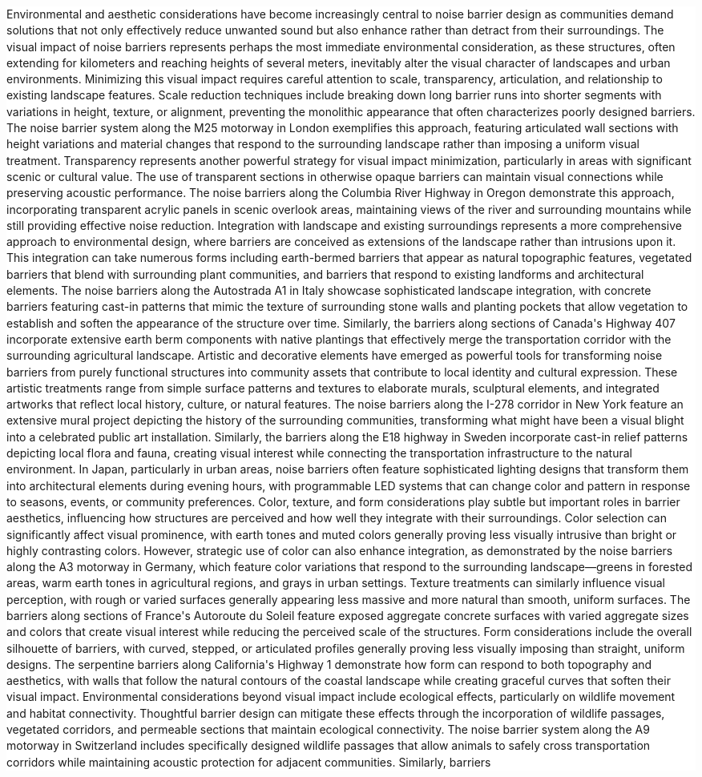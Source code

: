 Environmental and aesthetic considerations have become increasingly central to noise barrier design as communities demand solutions that not only effectively reduce unwanted sound but also enhance rather than detract from their surroundings. The visual impact of noise barriers represents perhaps the most immediate environmental consideration, as these structures, often extending for kilometers and reaching heights of several meters, inevitably alter the visual character of landscapes and urban environments. Minimizing this visual impact requires careful attention to scale, transparency, articulation, and relationship to existing landscape features. Scale reduction techniques include breaking down long barrier runs into shorter segments with variations in height, texture, or alignment, preventing the monolithic appearance that often characterizes poorly designed barriers. The noise barrier system along the M25 motorway in London exemplifies this approach, featuring articulated wall sections with height variations and material changes that respond to the surrounding landscape rather than imposing a uniform visual treatment. Transparency represents another powerful strategy for visual impact minimization, particularly in areas with significant scenic or cultural value. The use of transparent sections in otherwise opaque barriers can maintain visual connections while preserving acoustic performance. The noise barriers along the Columbia River Highway in Oregon demonstrate this approach, incorporating transparent acrylic panels in scenic overlook areas, maintaining views of the river and surrounding mountains while still providing effective noise reduction. Integration with landscape and existing surroundings represents a more comprehensive approach to environmental design, where barriers are conceived as extensions of the landscape rather than intrusions upon it. This integration can take numerous forms including earth-bermed barriers that appear as natural topographic features, vegetated barriers that blend with surrounding plant communities, and barriers that respond to existing landforms and architectural elements. The noise barriers along the Autostrada A1 in Italy showcase sophisticated landscape integration, with concrete barriers featuring cast-in patterns that mimic the texture of surrounding stone walls and planting pockets that allow vegetation to establish and soften the appearance of the structure over time. Similarly, the barriers along sections of Canada's Highway 407 incorporate extensive earth berm components with native plantings that effectively merge the transportation corridor with the surrounding agricultural landscape. Artistic and decorative elements have emerged as powerful tools for transforming noise barriers from purely functional structures into community assets that contribute to local identity and cultural expression. These artistic treatments range from simple surface patterns and textures to elaborate murals, sculptural elements, and integrated artworks that reflect local history, culture, or natural features. The noise barriers along the I-278 corridor in New York feature an extensive mural project depicting the history of the surrounding communities, transforming what might have been a visual blight into a celebrated public art installation. Similarly, the barriers along the E18 highway in Sweden incorporate cast-in relief patterns depicting local flora and fauna, creating visual interest while connecting the transportation infrastructure to the natural environment. In Japan, particularly in urban areas, noise barriers often feature sophisticated lighting designs that transform them into architectural elements during evening hours, with programmable LED systems that can change color and pattern in response to seasons, events, or community preferences. Color, texture, and form considerations play subtle but important roles in barrier aesthetics, influencing how structures are perceived and how well they integrate with their surroundings. Color selection can significantly affect visual prominence, with earth tones and muted colors generally proving less visually intrusive than bright or highly contrasting colors. However, strategic use of color can also enhance integration, as demonstrated by the noise barriers along the A3 motorway in Germany, which feature color variations that respond to the surrounding landscape—greens in forested areas, warm earth tones in agricultural regions, and grays in urban settings. Texture treatments can similarly influence visual perception, with rough or varied surfaces generally appearing less massive and more natural than smooth, uniform surfaces. The barriers along sections of France's Autoroute du Soleil feature exposed aggregate concrete surfaces with varied aggregate sizes and colors that create visual interest while reducing the perceived scale of the structures. Form considerations include the overall silhouette of barriers, with curved, stepped, or articulated profiles generally proving less visually imposing than straight, uniform designs. The serpentine barriers along California's Highway 1 demonstrate how form can respond to both topography and aesthetics, with walls that follow the natural contours of the coastal landscape while creating graceful curves that soften their visual impact. Environmental considerations beyond visual impact include ecological effects, particularly on wildlife movement and habitat connectivity. Thoughtful barrier design can mitigate these effects through the incorporation of wildlife passages, vegetated corridors, and permeable sections that maintain ecological connectivity. The noise barrier system along the A9 motorway in Switzerland includes specifically designed wildlife passages that allow animals to safely cross transportation corridors while maintaining acoustic protection for adjacent communities. Similarly, barriers